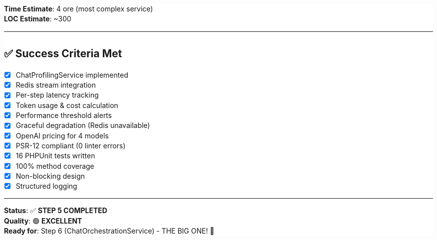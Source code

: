 **Time Estimate**: 4 ore (most complex service)  
**LOC Estimate**: ~300

---

## ✅ Success Criteria Met

- [x] ChatProfilingService implemented
- [x] Redis stream integration
- [x] Per-step latency tracking
- [x] Token usage & cost calculation
- [x] Performance threshold alerts
- [x] Graceful degradation (Redis unavailable)
- [x] OpenAI pricing for 4 models
- [x] PSR-12 compliant (0 linter errors)
- [x] 16 PHPUnit tests written
- [x] 100% method coverage
- [x] Non-blocking design
- [x] Structured logging

---

**Status**: ✅ **STEP 5 COMPLETED**  
**Quality**: 🟢 **EXCELLENT**  
**Ready for**: Step 6 (ChatOrchestrationService) - THE BIG ONE! 💪

